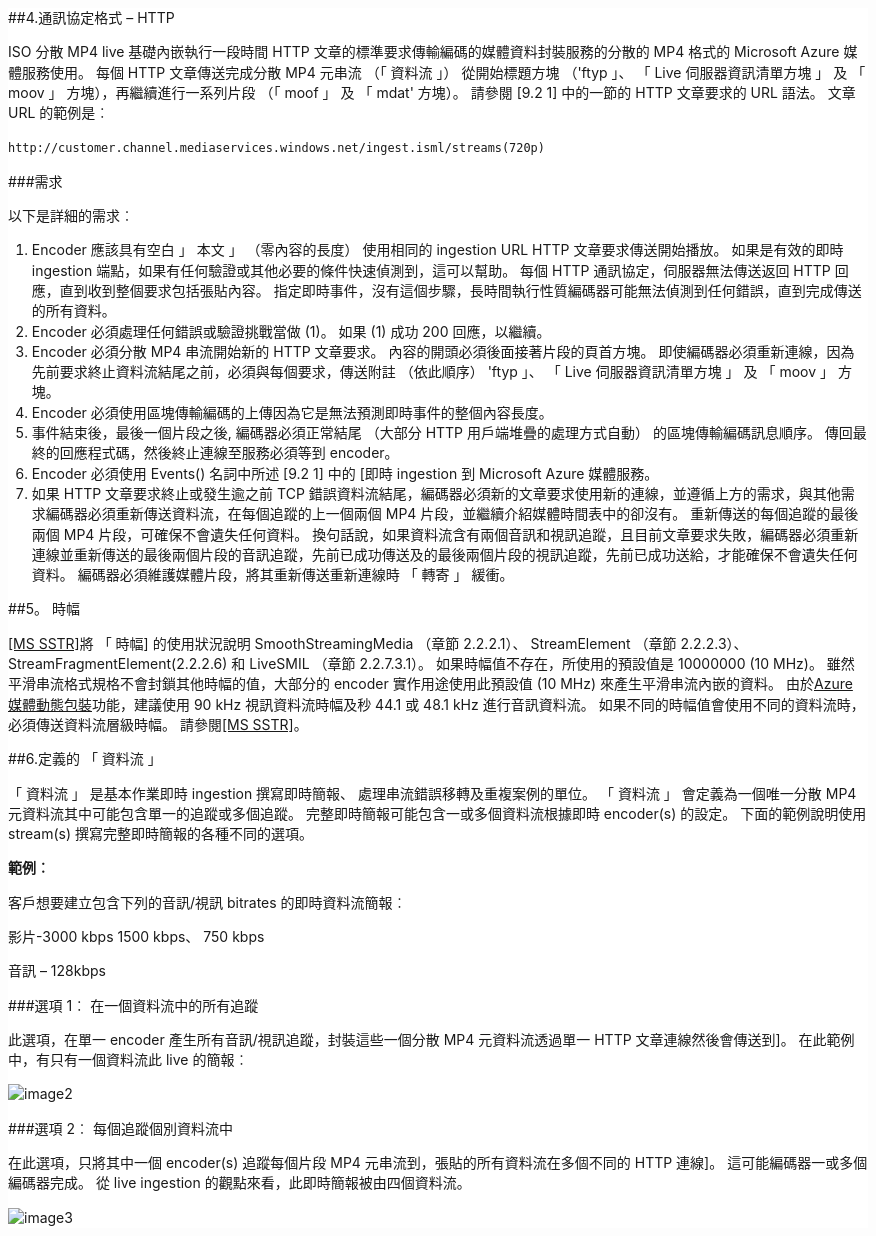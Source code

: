 ##<a name="4-protocol-format--http"></a>4.通訊協定格式 – HTTP

ISO 分散 MP4 live 基礎內嵌執行一段時間 HTTP 文章的標準要求傳輸編碼的媒體資料封裝服務的分散的 MP4 格式的 Microsoft Azure 媒體服務使用。 每個 HTTP 文章傳送完成分散 MP4 元串流 （「 資料流 」） 從開始標題方塊 （'ftyp 」、 「 Live 伺服器資訊清單方塊 」 及 「 moov 」 方塊），再繼續進行一系列片段 （「 moof 」 及 「 mdat' 方塊）。 請參閱 [9.2 1] 中的一節的 HTTP 文章要求的 URL 語法。 文章 URL 的範例是︰ 

    http://customer.channel.mediaservices.windows.net/ingest.isml/streams(720p)

###<a name="requirements"></a>需求

以下是詳細的需求︰

1. Encoder 應該具有空白 」 本文 」 （零內容的長度） 使用相同的 ingestion URL HTTP 文章要求傳送開始播放。 如果是有效的即時 ingestion 端點，如果有任何驗證或其他必要的條件快速偵測到，這可以幫助。 每個 HTTP 通訊協定，伺服器無法傳送返回 HTTP 回應，直到收到整個要求包括張貼內容。 指定即時事件，沒有這個步驟，長時間執行性質編碼器可能無法偵測到任何錯誤，直到完成傳送的所有資料。
2. Encoder 必須處理任何錯誤或驗證挑戰當做 (1)。 如果 (1) 成功 200 回應，以繼續。
3. Encoder 必須分散 MP4 串流開始新的 HTTP 文章要求。  內容的開頭必須後面接著片段的頁首方塊。  即使編碼器必須重新連線，因為先前要求終止資料流結尾之前，必須與每個要求，傳送附註 （依此順序） 'ftyp 」、 「 Live 伺服器資訊清單方塊 」 及 「 moov 」 方塊。 
4. Encoder 必須使用區塊傳輸編碼的上傳因為它是無法預測即時事件的整個內容長度。
5. 事件結束後，最後一個片段之後, 編碼器必須正常結尾 （大部分 HTTP 用戶端堆疊的處理方式自動） 的區塊傳輸編碼訊息順序。 傳回最終的回應程式碼，然後終止連線至服務必須等到 encoder。 
6. Encoder 必須使用 Events() 名詞中所述 [9.2 1] 中的 [即時 ingestion 到 Microsoft Azure 媒體服務。
7. 如果 HTTP 文章要求終止或發生逾之前 TCP 錯誤資料流結尾，編碼器必須新的文章要求使用新的連線，並遵循上方的需求，與其他需求編碼器必須重新傳送資料流，在每個追蹤的上一個兩個 MP4 片段，並繼續介紹媒體時間表中的卻沒有。  重新傳送的每個追蹤的最後兩個 MP4 片段，可確保不會遺失任何資料。  換句話說，如果資料流含有兩個音訊和視訊追蹤，且目前文章要求失敗，編碼器必須重新連線並重新傳送的最後兩個片段的音訊追蹤，先前已成功傳送及的最後兩個片段的視訊追蹤，先前已成功送給，才能確保不會遺失任何資料。  編碼器必須維護媒體片段，將其重新傳送重新連線時 「 轉寄 」 緩衝。

##<a name="5-timescale"></a>5。 時幅 

[[MS SSTR]](https://msdn.microsoft.com/library/ff469518.aspx)將 「 時幅] 的使用狀況說明 SmoothStreamingMedia （章節 2.2.2.1）、 StreamElement （章節 2.2.2.3）、 StreamFragmentElement(2.2.2.6) 和 LiveSMIL （章節 2.2.7.3.1）。 如果時幅值不存在，所使用的預設值是 10000000 (10 MHz)。 雖然平滑串流格式規格不會封鎖其他時幅的值，大部分的 encoder 實作用途使用此預設值 (10 MHz) 來產生平滑串流內嵌的資料。 由於[Azure 媒體動態包裝](media-services-dynamic-packaging-overview.md)功能，建議使用 90 kHz 視訊資料流時幅及秒 44.1 或 48.1 kHz 進行音訊資料流。 如果不同的時幅值會使用不同的資料流時，必須傳送資料流層級時幅。 請參閱[[MS SSTR]](https://msdn.microsoft.com/library/ff469518.aspx)。     

##<a name="6-definition-of-stream"></a>6.定義的 「 資料流 」  

「 資料流 」 是基本作業即時 ingestion 撰寫即時簡報、 處理串流錯誤移轉及重複案例的單位。 「 資料流 」 會定義為一個唯一分散 MP4 元資料流其中可能包含單一的追蹤或多個追蹤。 完整即時簡報可能包含一或多個資料流根據即時 encoder(s) 的設定。 下面的範例說明使用 stream(s) 撰寫完整即時簡報的各種不同的選項。

**範例︰** 

客戶想要建立包含下列的音訊/視訊 bitrates 的即時資料流簡報︰

影片-3000 kbps 1500 kbps、 750 kbps

音訊 – 128kbps

###<a name="option-1-all-tracks-in-one-stream"></a>選項 1︰ 在一個資料流中的所有追蹤

此選項，在單一 encoder 產生所有音訊/視訊追蹤，封裝這些一個分散 MP4 元資料流透過單一 HTTP 文章連線然後會傳送到]。 在此範例中，有只有一個資料流此 live 的簡報︰

![image2][image2]

###<a name="option-2-each-track-in-a-separate-stream"></a>選項 2︰ 每個追蹤個別資料流中

在此選項，只將其中一個 encoder(s) 追蹤每個片段 MP4 元串流到，張貼的所有資料流在多個不同的 HTTP 連線]。 這可能編碼器一或多個編碼器完成。 從 live ingestion 的觀點來看，此即時簡報被由四個資料流。

![image3][image3]


[image1]: ./media/media-services-fmp4-live-ingest-overview/media-services-image1.png
[image2]: ./media/media-services-fmp4-live-ingest-overview/media-services-image2.png
[image3]: ./media/media-services-fmp4-live-ingest-overview/media-services-image3.png
[image4]: ./media/media-services-fmp4-live-ingest-overview/media-services-image4.png
[image5]: ./media/media-services-fmp4-live-ingest-overview/media-services-image5.png
[image6]: ./media/media-services-fmp4-live-ingest-overview/media-services-image6.png
[image7]: ./media/media-services-fmp4-live-ingest-overview/media-services-image7.png